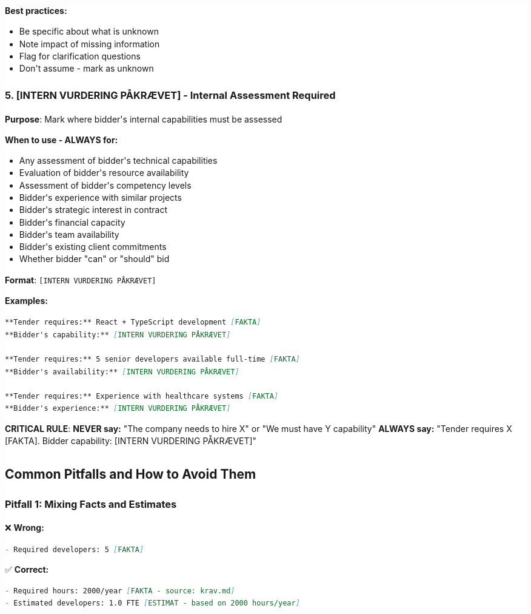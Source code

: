 **Best practices:**
- Be specific about what is unknown
- Note impact of missing information
- Flag for clarification questions
- Don't assume - mark as unknown

### 5. [INTERN VURDERING PÅKRÆVET] - Internal Assessment Required

**Purpose**: Mark where bidder's internal capabilities must be assessed

**When to use - ALWAYS for:**
- Any assessment of bidder's technical capabilities
- Evaluation of bidder's resource availability
- Assessment of bidder's competency levels
- Bidder's experience with similar projects
- Bidder's strategic interest in contract
- Bidder's financial capacity
- Bidder's team availability
- Bidder's existing client commitments
- Whether bidder "can" or "should" bid

**Format**: `[INTERN VURDERING PÅKRÆVET]`

**Examples:**
```markdown
**Tender requires:** React + TypeScript development [FAKTA]
**Bidder's capability:** [INTERN VURDERING PÅKRÆVET]

**Tender requires:** 5 senior developers available full-time [FAKTA]
**Bidder's availability:** [INTERN VURDERING PÅKRÆVET]

**Tender requires:** Experience with healthcare systems [FAKTA]
**Bidder's experience:** [INTERN VURDERING PÅKRÆVET]
```

**CRITICAL RULE**:
**NEVER say:** "The company needs to hire X" or "We must have Y capability"
**ALWAYS say:** "Tender requires X [FAKTA]. Bidder capability: [INTERN VURDERING PÅKRÆVET]"

## Common Pitfalls and How to Avoid Them

### Pitfall 1: Mixing Facts and Estimates

❌ **Wrong:**
```markdown
- Required developers: 5 [FAKTA]
```

✅ **Correct:**
```markdown
- Required hours: 2000/year [FAKTA - source: krav.md]
- Estimated developers: 1.0 FTE [ESTIMAT - based on 2000 hours/year]
```
